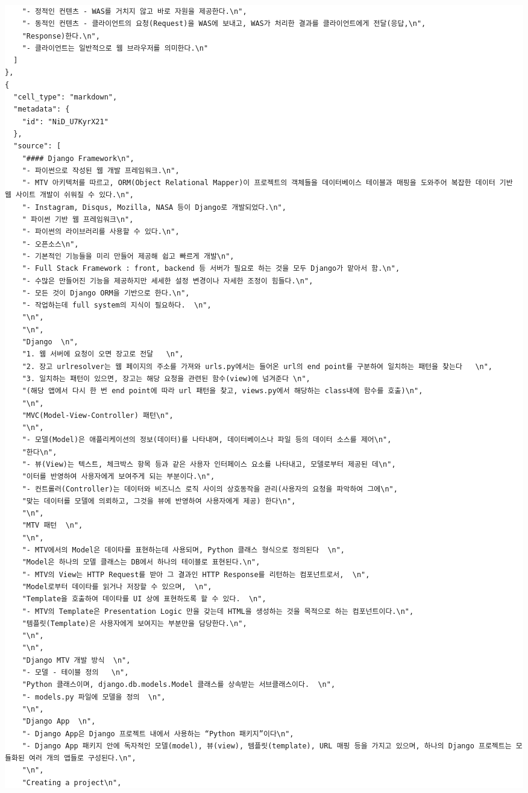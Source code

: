         "- 정적인 컨텐츠 - WAS를 거치지 않고 바로 자원을 제공한다.\n",
        "- 동적인 컨텐츠 - 클라이언트의 요청(Request)을 WAS에 보내고, WAS가 처리한 결과를 클라이언트에게 전달(응답,\n",
        "Response)한다.\n",
        "- 클라이언트는 일반적으로 웹 브라우저를 의미한다.\n"
      ]
    },
    {
      "cell_type": "markdown",
      "metadata": {
        "id": "NiD_U7KyrX21"
      },
      "source": [
        "#### Django Framework\n",
        "- 파이썬으로 작성된 웹 개발 프레임워크.\n",
        "- MTV 아키텍처를 따르고, ORM(Object Relational Mapper)이 프로젝트의 객체들을 데이터베이스 테이블과 매핑을 도와주어 복잡한 데이터 기반 웹 사이트 개발이 쉬워질 수 있다.\n",
        "- Instagram, Disqus, Mozilla, NASA 등이 Django로 개발되었다.\n",
        " 파이썬 기반 웹 프레임워크\n",
        "- 파이썬의 라이브러리를 사용할 수 있다.\n",
        "- 오픈소스\n",
        "- 기본적인 기능들을 미리 만들어 제공해 쉽고 빠르게 개발\n",
        "- Full Stack Framework : front, backend 등 서버가 필요로 하는 것을 모두 Django가 맡아서 함.\n",
        "- 수많은 만들어진 기능을 제공하지만 세세한 설정 변경이나 자세한 조정이 힘들다.\n",
        "- 모든 것이 Django ORM을 기반으로 한다.\n",
        "- 작업하는데 full system의 지식이 필요하다.  \n",
        "\n",
        "\n",
        "Django  \n",
        "1. 웹 서버에 요청이 오면 장고로 전달   \n",
        "2. 장고 urlresolver는 웹 페이지의 주소를 가져와 urls.py에서는 들어온 url의 end point를 구분하여 일치하는 패턴을 찾는다   \n",
        "3. 일치하는 패턴이 있으면, 장고는 해당 요청을 관련된 함수(view)에 넘겨준다 \n",
        "(해당 앱에서 다시 한 번 end point에 따라 url 패턴을 찾고, views.py에서 해당하는 class내에 함수를 호출)\n",
        "\n",
        "MVC(Model-View-Controller) 패턴\n",
        "\n",
        "- 모델(Model)은 애플리케이션의 정보(데이터)를 나타내며, 데이터베이스나 파일 등의 데이터 소스를 제어\n",
        "한다\n",
        "- 뷰(View)는 텍스트, 체크박스 항목 등과 같은 사용자 인터페이스 요소를 나타내고, 모델로부터 제공된 데\n",
        "이터를 반영하여 사용자에게 보여주게 되는 부분이다.\n",
        "- 컨트롤러(Controller)는 데이터와 비즈니스 로직 사이의 상호동작을 관리(사용자의 요청을 파악하여 그에\n",
        "맞는 데이터를 모델에 의뢰하고, 그것을 뷰에 반영하여 사용자에게 제공) 한다\n",
        "\n",
        "MTV 패턴  \n",
        "\n",
        "- MTV에서의 Model은 데이타를 표현하는데 사용되며, Python 클래스 형식으로 정의된다  \n",
        "Model은 하나의 모델 클래스는 DB에서 하나의 테이블로 표현된다.\n",
        "- MTV의 View는 HTTP Request를 받아 그 결과인 HTTP Response를 리턴하는 컴포넌트로서,  \n",
        "Model로부터 데이타를 읽거나 저장할 수 있으며,  \n",
        "Template을 호출하여 데이타를 UI 상에 표현하도록 할 수 있다.  \n",
        "- MTV의 Template은 Presentation Logic 만을 갖는데 HTML을 생성하는 것을 목적으로 하는 컴포넌트이다.\n",
        "템플릿(Template)은 사용자에게 보여지는 부분만을 담당한다.\n",
        "\n",
        "\n",
        "Django MTV 개발 방식  \n",
        "- 모델 - 테이블 정의   \n",
        "Python 클래스이며, django.db.models.Model 클래스를 상속받는 서브클래스이다.  \n",
        "- models.py 파일에 모델을 정의  \n",
        "\n",
        "Django App  \n",
        "- Django App은 Django 프로젝트 내에서 사용하는 “Python 패키지”이다\n",
        "- Django App 패키지 안에 독자적인 모델(model), 뷰(view), 템플릿(template), URL 매핑 등을 가지고 있으며, 하나의 Django 프로젝트는 모듈화된 여러 개의 앱들로 구성된다.\n",
        "\n",
        "Creating a project\n",